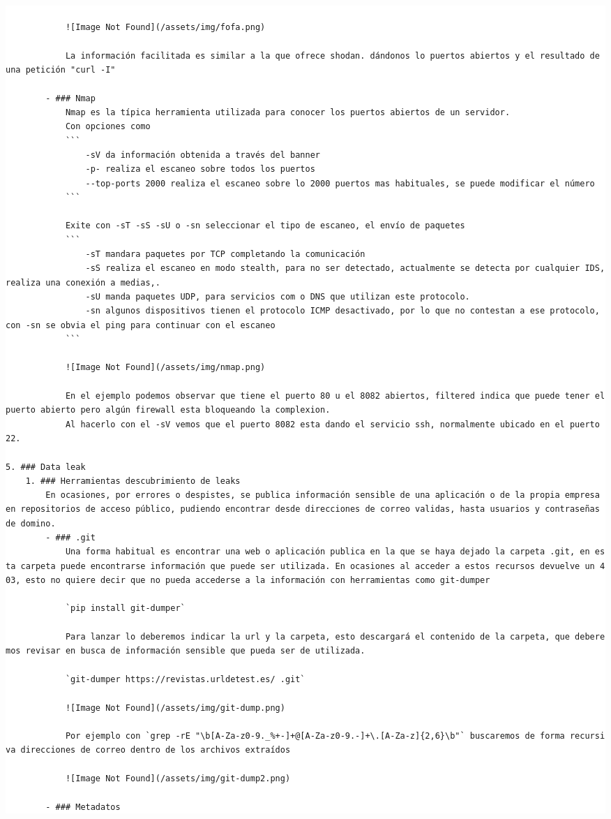 ```

			![Image Not Found](/assets/img/fofa.png)

			La información facilitada es similar a la que ofrece shodan. dándonos lo puertos abiertos y el resultado de una petición "curl -I"

		- ### Nmap
			Nmap es la típica herramienta utilizada para conocer los puertos abiertos de un servidor.
			Con opciones como
			```
				-sV da información obtenida a través del banner
				-p- realiza el escaneo sobre todos los puertos
				--top-ports 2000 realiza el escaneo sobre lo 2000 puertos mas habituales, se puede modificar el número
			```

			Exite con -sT -sS -sU o -sn seleccionar el tipo de escaneo, el envío de paquetes
			```
				-sT mandara paquetes por TCP completando la comunicación
				-sS realiza el escaneo en modo stealth, para no ser detectado, actualmente se detecta por cualquier IDS, realiza una conexión a medias,.
				-sU manda paquetes UDP, para servicios com o DNS que utilizan este protocolo.
				-sn algunos dispositivos tienen el protocolo ICMP desactivado, por lo que no contestan a ese protocolo, con -sn se obvia el ping para continuar con el escaneo
			```

			![Image Not Found](/assets/img/nmap.png)

			En el ejemplo podemos observar que tiene el puerto 80 u el 8082 abiertos, filtered indica que puede tener el puerto abierto pero algún firewall esta bloqueando la complexion.
			Al hacerlo con el -sV vemos que el puerto 8082 esta dando el servicio ssh, normalmente ubicado en el puerto 22.

5. ### Data leak
	1. ### Herramientas descubrimiento de leaks
		En ocasiones, por errores o despistes, se publica información sensible de una aplicación o de la propia empresa en repositorios de acceso público, pudiendo encontrar desde direcciones de correo validas, hasta usuarios y contraseñas de domino.
		- ### .git
			Una forma habitual es encontrar una web o aplicación publica en la que se haya dejado la carpeta .git, en esta carpeta puede encontrarse información que puede ser utilizada. En ocasiones al acceder a estos recursos devuelve un 403, esto no quiere decir que no pueda accederse a la información con herramientas como git-dumper

			`pip install git-dumper`

			Para lanzar lo deberemos indicar la url y la carpeta, esto descargará el contenido de la carpeta, que deberemos revisar en busca de información sensible que pueda ser de utilizada.

			`git-dumper https://revistas.urldetest.es/ .git`

			![Image Not Found](/assets/img/git-dump.png)
			
			Por ejemplo con `grep -rE "\b[A-Za-z0-9._%+-]+@[A-Za-z0-9.-]+\.[A-Za-z]{2,6}\b"` buscaremos de forma recursiva direcciones de correo dentro de los archivos extraídos

			![Image Not Found](/assets/img/git-dump2.png)

		- ### Metadatos	
```